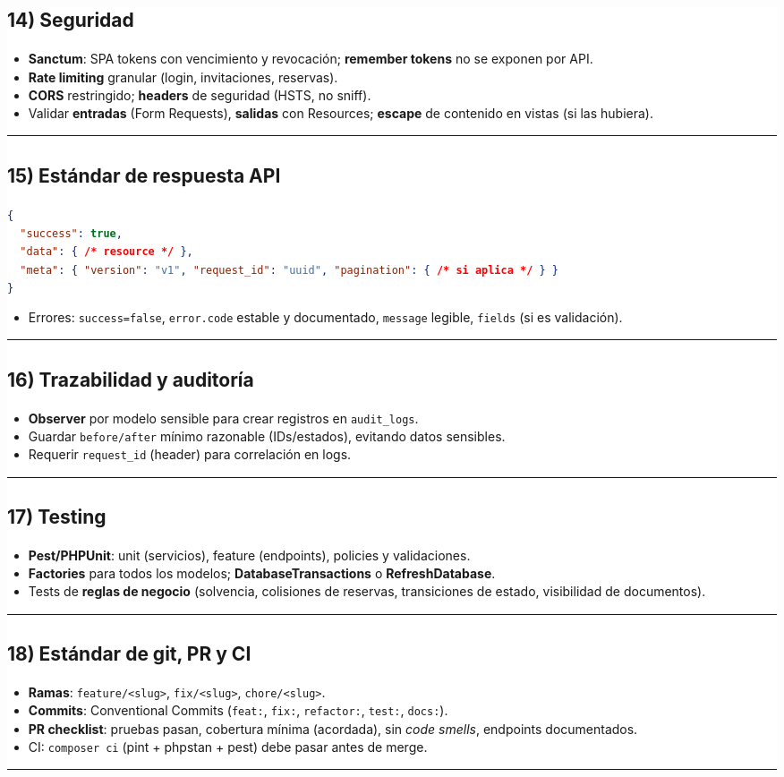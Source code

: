 
## 14) Seguridad

* **Sanctum**: SPA tokens con vencimiento y revocación; **remember tokens** no se exponen por API.
* **Rate limiting** granular (login, invitaciones, reservas).
* **CORS** restringido; **headers** de seguridad (HSTS, no sniff).
* Validar **entradas** (Form Requests), **salidas** con Resources; **escape** de contenido en vistas (si las hubiera).

---

## 15) Estándar de respuesta API

```json
{
  "success": true,
  "data": { /* resource */ },
  "meta": { "version": "v1", "request_id": "uuid", "pagination": { /* si aplica */ } }
}
```

* Errores: `success=false`, `error.code` estable y documentado, `message` legible, `fields` (si es validación).

---

## 16) Trazabilidad y auditoría

* **Observer** por modelo sensible para crear registros en `audit_logs`.
* Guardar `before/after` mínimo razonable (IDs/estados), evitando datos sensibles.
* Requerir `request_id` (header) para correlación en logs.

---

## 17) Testing

* **Pest/PHPUnit**: unit (servicios), feature (endpoints), policies y validaciones.
* **Factories** para todos los modelos; **DatabaseTransactions** o **RefreshDatabase**.
* Tests de **reglas de negocio** (solvencia, colisiones de reservas, transiciones de estado, visibilidad de documentos).

---

## 18) Estándar de git, PR y CI

* **Ramas**: `feature/<slug>`, `fix/<slug>`, `chore/<slug>`.
* **Commits**: Conventional Commits (`feat:`, `fix:`, `refactor:`, `test:`, `docs:`).
* **PR checklist**: pruebas pasan, cobertura mínima (acordada), sin *code smells*, endpoints documentados.
* CI: `composer ci` (pint + phpstan + pest) debe pasar antes de merge.

---
